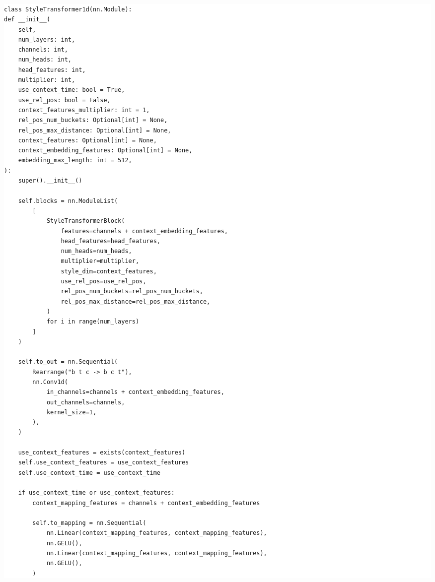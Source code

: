 

    class StyleTransformer1d(nn.Module):
    def __init__(
        self,
        num_layers: int,
        channels: int,
        num_heads: int,
        head_features: int,
        multiplier: int,
        use_context_time: bool = True,
        use_rel_pos: bool = False,
        context_features_multiplier: int = 1,
        rel_pos_num_buckets: Optional[int] = None,
        rel_pos_max_distance: Optional[int] = None,
        context_features: Optional[int] = None,
        context_embedding_features: Optional[int] = None,
        embedding_max_length: int = 512,
    ):
        super().__init__()

        self.blocks = nn.ModuleList(
            [
                StyleTransformerBlock(
                    features=channels + context_embedding_features,
                    head_features=head_features,
                    num_heads=num_heads,
                    multiplier=multiplier,
                    style_dim=context_features,
                    use_rel_pos=use_rel_pos,
                    rel_pos_num_buckets=rel_pos_num_buckets,
                    rel_pos_max_distance=rel_pos_max_distance,
                )
                for i in range(num_layers)
            ]
        )

        self.to_out = nn.Sequential(
            Rearrange("b t c -> b c t"),
            nn.Conv1d(
                in_channels=channels + context_embedding_features,
                out_channels=channels,
                kernel_size=1,
            ),
        )
        
        use_context_features = exists(context_features)
        self.use_context_features = use_context_features
        self.use_context_time = use_context_time

        if use_context_time or use_context_features:
            context_mapping_features = channels + context_embedding_features

            self.to_mapping = nn.Sequential(
                nn.Linear(context_mapping_features, context_mapping_features),
                nn.GELU(),
                nn.Linear(context_mapping_features, context_mapping_features),
                nn.GELU(),
            )
        